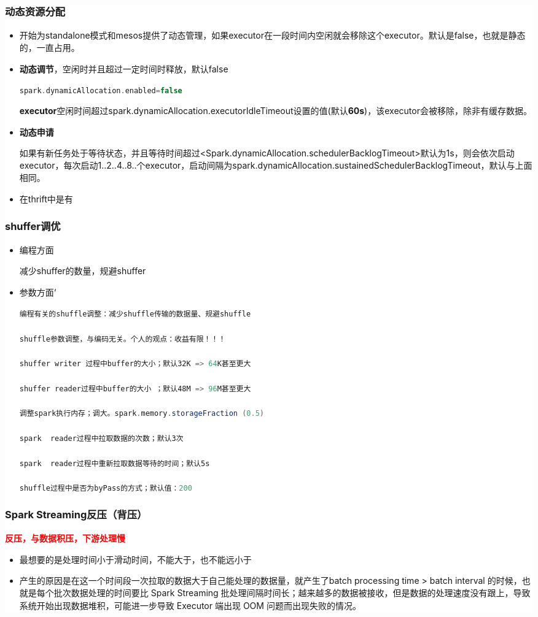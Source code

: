  



### 动态资源分配

- 开始为standalone模式和mesos提供了动态管理，如果executor在一段时间内空闲就会移除这个executor。默认是false，也就是静态的，一直占用。

- **动态调节**，空闲时并且超过一定时间时释放，默认false      

  ```scala
  spark.dynamicAllocation.enabled=false
  ```

  **executor**空闲时间超过spark.dynamicAllocation.executorIdleTimeout设置的值(默认**60s**)，该executor会被移除，除非有缓存数据。

- **动态申请**

  如果有新任务处于等待状态，并且等待时间超过<Spark.dynamicAllocation.schedulerBacklogTimeout>默认为1s，则会依次启动executor，每次启动1..2..4..8..个executor，启动间隔为spark.dynamicAllocation.sustainedSchedulerBacklogTimeout，默认与上面相同。

- 在thrift中是有



### shuffer调优

- 编程方面

  减少shuffer的数量，规避shuffer

- 参数方面‘

  ```scala
  编程有关的shuffle调整：减少shuffle传输的数据量、规避shuffle
  
  shuffle参数调整，与编码无关。个人的观点：收益有限！！！
  
  shuffer writer 过程中buffer的大小；默认32K => 64K甚至更大
  
  shuffer reader过程中buffer的大小 ；默认48M => 96M甚至更大
  
  调整spark执行内存；调大。spark.memory.storageFraction (0.5)
  
  spark  reader过程中拉取数据的次数；默认3次
  
  spark  reader过程中重新拉取数据等待的时间；默认5s
  
  shuffle过程中是否为byPass的方式；默认值：200
  ```

### Spark Streaming反压（背压）

<font color=red> **反压，与数据积压，下游处理慢**</font>

- 最想要的是处理时间小于滑动时间，不能大于，也不能远小于

- 产生的原因是在这一个时间段一次拉取的数据大于自己能处理的数据量，就产生了batch processing time > batch interval 的时候，也就是每个批次数据处理的时间要比 Spark Streaming 批处理间隔时间长；越来越多的数据被接收，但是数据的处理速度没有跟上，导致系统开始出现数据堆积，可能进一步导致 Executor 端出现 OOM 问题而出现失败的情况。
